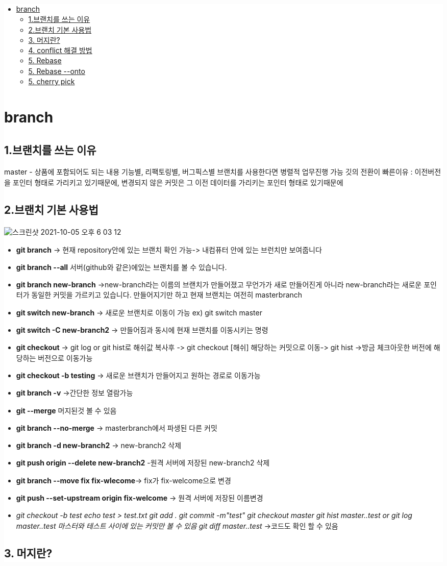 - [branch](#branch)
  - [1.브랜치를 쓰는 이유](#1브랜치를-쓰는-이유)
  - [2.브랜치 기본 사용법](#2브랜치-기본-사용법)
  - [3. 머지란?](#3-머지란)
  - [4. conflict 해결 방법](#4-conflict-해결-방법)
  - [5. Rebase](#5-rebase)
  - [5. Rebase --onto](#5-rebase---onto)
  - [5. cherry pick](#5-cherry-pick)

# branch

## 1.브랜치를 쓰는 이유

master - 상품에 포함되어도 되는 내용
기능별, 리팩토링별, 버그픽스별 브랜치를 사용한다면 병렬적 업무진행 가능
깃의 전환이 빠른이유 : 이전버전을 포인터 형태로 가리키고 있기때문에, 변경되지 않은 커밋은 그 이전 데이터를 가리키는 포인터 형태로 있기때문에

## 2.브랜치 기본 사용법

![스크린샷 2021-10-05 오후 6 03 12](https://user-images.githubusercontent.com/70263597/135993570-06c64b7e-83ad-4578-8241-2e1d84d288c5.png)

- **git branch** -> 현재 repository안에 있는 브랜치 확인 가능-> 내컴퓨터 안에 있는 브런치만 보여줍니다
- **git branch --all** 서버(github와 같은)에있는 브랜치를 볼 수 있습니다.
- **git branch new-branch** ->new-branch라는 이름의 브랜치가 만들어졌고 무언가가 새로 만들어진게 아니라 new-branch라는 새로운 포인터가 동일한 커밋을 가르키고 있습니다.
만들어지기만 하고 현재 브랜치는 여전히 masterbranch
- **git switch new-branch** -> 새로운 브랜치로 이동이 가능
ex) git switch master
- **git switch -C new-branch2** -> 만들어짐과 동시에 현재 브랜치를 이동시키는 명령
- **git checkout** -> git log or git hist로 해쉬값 복사후 -> git checkout [해쉬] 해당하는 커밋으로 이동-> git hist ->방금 체크아웃한 버전에 해당하는 버전으로 이동가능
- **git checkout -b testing** -> 새로운 브랜치가 만들어지고 원하는 경로로 이동가능
- **git branch -v** ->간단한 정보 열람가능
- **git --merge** 머지된것 볼 수 있음
- **git branch --no-merge** -> masterbranch에서 파생된 다른 커밋
- **git branch -d new-branch2** -> new-branch2 삭제
- **git push origin --delete new-branch2** -원격 서버에 저장된 new-branch2 삭제
- **git branch --move fix fix-wlecome**-> fix가 fix-welcome으로 변경
- **git push --set-upstream origin fix-welcome** -> 원격 서버에 저장된 이름변경

- *git checkout -b test
echo test > test.txt
git  add .
git commit -m"test"
git checkout master
git hist master..test or git log master..test 마스터와 테스트 사이에 있는 커밋만 볼 수 있음
git diff master..test* ->코드도 확인 할 수 있음

## 3. 머지란?
  